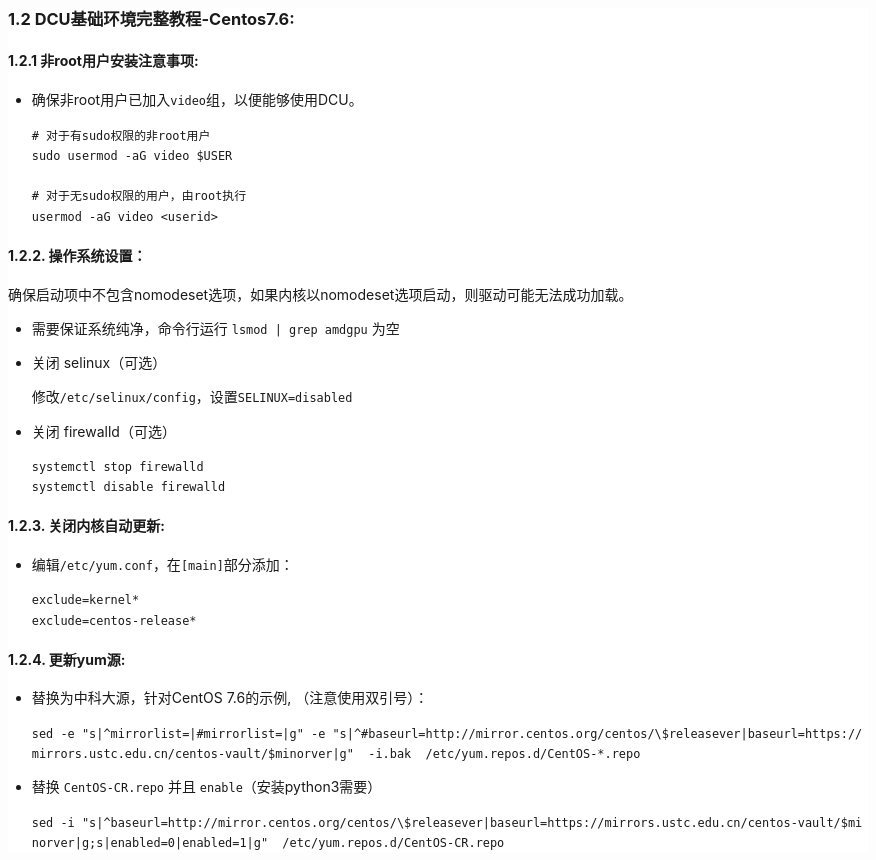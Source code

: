 ### **1.2 DCU基础环境完整教程-Centos7.6**:

#### 1.2.1 **非root用户安装注意事项:**
   - 确保非root用户已加入`video`组，以便能够使用DCU。
     ```shell
     # 对于有sudo权限的非root用户
     sudo usermod -aG video $USER
     
     # 对于无sudo权限的用户，由root执行
     usermod -aG video <userid>
     ```

#### 1.2.2. **操作系统设置**：

确保启动项中不包含nomodeset选项，如果内核以nomodeset选项启动，则驱动可能无法成功加载。

- 需要保证系统纯净，命令行运行 `lsmod | grep amdgpu` 为空
- 关闭 selinux（可选）

    修改`/etc/selinux/config`，设置`SELINUX=disabled`

- 关闭 firewalld（可选）
    ```bash
    systemctl stop firewalld
    systemctl disable firewalld
    ```


#### 1.2.3. **关闭内核自动更新:**
   - 编辑`/etc/yum.conf`，在`[main]`部分添加：
     ```
     exclude=kernel* 
     exclude=centos-release*
     ```

#### 1.2.4. **更新yum源:**

   - 替换为中科大源，针对CentOS 7.6的示例, （注意使用双引号）：

        ```shell
        sed -e "s|^mirrorlist=|#mirrorlist=|g" -e "s|^#baseurl=http://mirror.centos.org/centos/\$releasever|baseurl=https://mirrors.ustc.edu.cn/centos-vault/$minorver|g"  -i.bak  /etc/yum.repos.d/CentOS-*.repo
        ```

   - 替换  `CentOS-CR.repo` 并且 `enable`（安装python3需要）

        ```shell
        sed -i "s|^baseurl=http://mirror.centos.org/centos/\$releasever|baseurl=https://mirrors.ustc.edu.cn/centos-vault/$minorver|g;s|enabled=0|enabled=1|g"  /etc/yum.repos.d/CentOS-CR.repo
        ```
